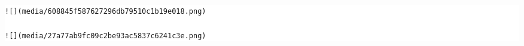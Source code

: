     ![](media/608845f587627296db79510c1b19e018.png)

    ![](media/27a77ab9fc09c2be93ac5837c6241c3e.png)
